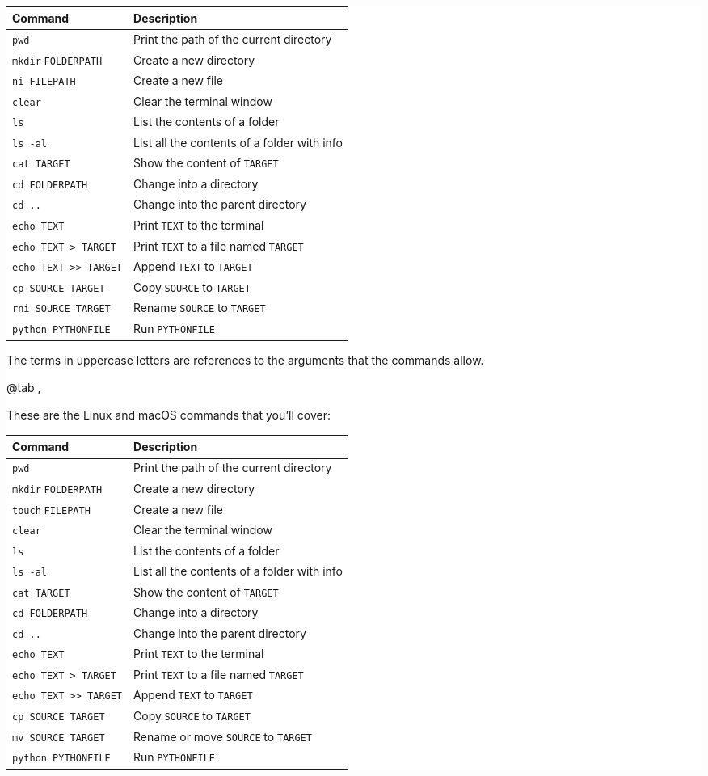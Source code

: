 | Command | Description |
| :--- | :--- |
| `pwd` | Print the path of the current directory |
| `mkdir` `FOLDERPATH` | Create a new directory |
| `ni FILEPATH` | Create a new file |
| `clear` | Clear the terminal window |
| `ls` | List the contents of a folder |
| `ls -al` | List all the contents of a folder with info |
| `cat TARGET` | Show the content of `TARGET` |
| `cd FOLDERPATH` | Change into a directory |
| `cd ..` | Change into the parent directory |
| `echo TEXT` | Print `TEXT` to the terminal |
| `echo TEXT > TARGET` | Print `TEXT` to a file named `TARGET` |
| `echo TEXT >> TARGET` | Append `TEXT` to `TARGET` |
| `cp SOURCE TARGET` | Copy `SOURCE` to `TARGET` |
| `rni SOURCE TARGET` | Rename `SOURCE` to `TARGET` |
| `python PYTHONFILE` | Run `PYTHONFILE` |

The terms in uppercase letters are references to the arguments that the commands allow.

@tab <VPIcon icon="fa-brands fa-linux"/>,<VPIcon icon="iconfont icon-macos"/>

These are the Linux and macOS commands that you’ll cover:

| Command | Description |
| :--- | :--- |
| `pwd` | Print the path of the current directory |
| `mkdir` `FOLDERPATH` | Create a new directory |
| `touch` `FILEPATH` | Create a new file |
| `clear` | Clear the terminal window |
| `ls` | List the contents of a folder |
| `ls -al` | List all the contents of a folder with info |
| `cat TARGET` | Show the content of `TARGET` |
| `cd FOLDERPATH` | Change into a directory |
| `cd ..` | Change into the parent directory |
| `echo TEXT` | Print `TEXT` to the terminal |
| `echo TEXT > TARGET` | Print `TEXT` to a file named `TARGET` |
| `echo TEXT >> TARGET` | Append `TEXT` to `TARGET` |
| `cp SOURCE TARGET` | Copy `SOURCE` to `TARGET` |
| `mv SOURCE TARGET` | Rename or move `SOURCE` to `TARGET` |
| `python PYTHONFILE` | Run `PYTHONFILE` |
